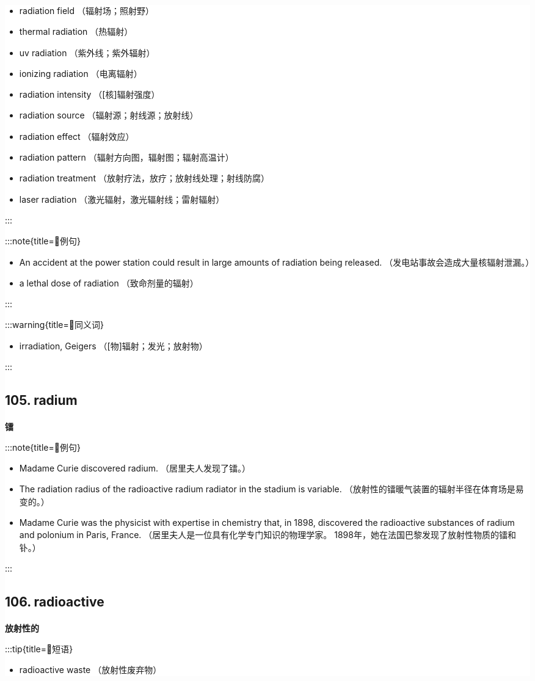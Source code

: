 - radiation field （辐射场；照射野）

- thermal radiation （热辐射）

- uv radiation （紫外线；紫外辐射）

- ionizing radiation （电离辐射）

- radiation intensity （[核]辐射强度）

- radiation source （辐射源；射线源；放射线）

- radiation effect （辐射效应）

- radiation pattern （辐射方向图，辐射图；辐射高温计）

- radiation treatment （放射疗法，放疗；放射线处理；射线防腐）

- laser radiation （激光辐射，激光辐射线；雷射辐射）

:::

:::note{title=🎤例句}

- An accident at the power station could result in large amounts of radiation being released. （发电站事故会造成大量核辐射泄漏。）

- a lethal dose of radiation （致命剂量的辐射）

:::

:::warning{title=🤔同义词}

- irradiation, Geigers （[物]辐射；发光；放射物）

:::


## 105. radium

**镭**

:::note{title=🎤例句}

- Madame Curie discovered radium. （居里夫人发现了镭。）

- The  radiation  radius of the  radioactive  radium  radiator in the  stadium is  variable. （放射性的镭暖气装置的辐射半径在体育场是易变的。）

- Madame Curie was the physicist with expertise in chemistry that, in 1898, discovered the radioactive substances of radium and polonium in Paris, France. （居里夫人是一位具有化学专门知识的物理学家。 1898年，她在法国巴黎发现了放射性物质的镭和钋。）

:::

## 106. radioactive

**放射性的**

:::tip{title=🤩短语}

- radioactive waste （放射性废弃物）
